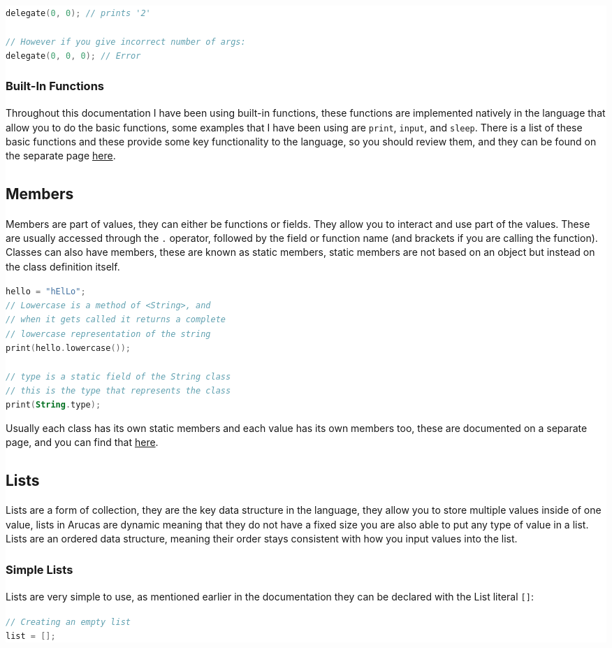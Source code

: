 ```kotlin
delegate(0, 0); // prints '2'

// However if you give incorrect number of args:
delegate(0, 0, 0); // Error
```

### Built-In Functions

Throughout this documentation I have been using built-in functions, these functions are implemented natively in the language that allow you to do the basic functions, some examples that I have been using are `print`, `input`, and `sleep`.
There is a list of these basic functions and these provide some key functionality to the language, so you should review them, and they can be found on the separate page [here](https://github.com/senseiwells/Arucas/blob/main/docs/Extensions.md). 

## Members

Members are part of values, they can either be functions or fields. They allow you to interact and use part of the values. These are usually accessed through the `.` operator, followed by the field or function name (and brackets if you are calling the function). Classes can also have members, these are known as static members, static members are not based on an object but instead on the class definition itself.
```kotlin
hello = "hElLo";
// Lowercase is a method of <String>, and
// when it gets called it returns a complete
// lowercase representation of the string
print(hello.lowercase());

// type is a static field of the String class
// this is the type that represents the class
print(String.type);
```

Usually each class has its own static members and each value has its own members too, these are documented on a separate page, and you can find that [here](https://github.com/senseiwells/Arucas/blob/main/docs/Classes.md).

## Lists

Lists are a form of collection, they are the key data structure in the language, they allow you to store multiple values inside of one value, lists in Arucas are dynamic meaning that they do not have a fixed size you are also able to put any type of value in a list. Lists are an ordered data structure, meaning their order stays consistent with how you input values into the list.

### Simple Lists

Lists are very simple to use, as mentioned earlier in the documentation they can be declared with the List literal `[]`:
```kotlin
// Creating an empty list
list = [];
```

